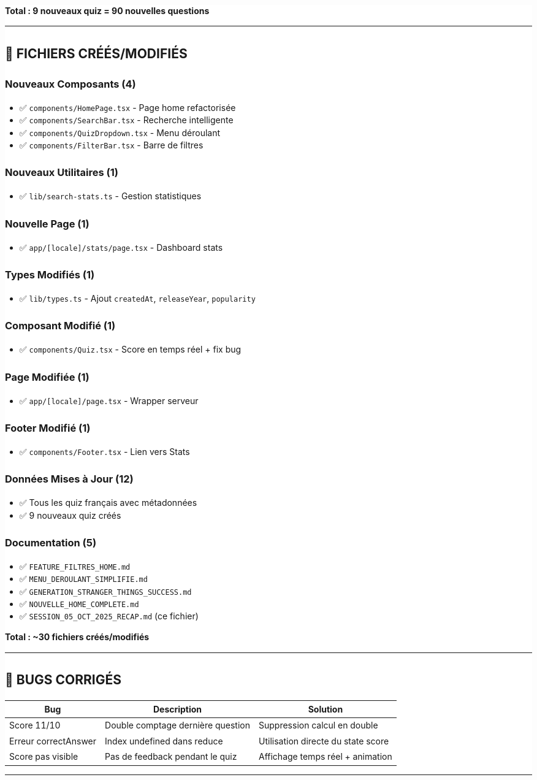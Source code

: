 **Total : 9 nouveaux quiz = 90 nouvelles questions**

---

## 📁 **FICHIERS CRÉÉS/MODIFIÉS**

### **Nouveaux Composants (4)**
- ✅ `components/HomePage.tsx` - Page home refactorisée
- ✅ `components/SearchBar.tsx` - Recherche intelligente
- ✅ `components/QuizDropdown.tsx` - Menu déroulant
- ✅ `components/FilterBar.tsx` - Barre de filtres

### **Nouveaux Utilitaires (1)**
- ✅ `lib/search-stats.ts` - Gestion statistiques

### **Nouvelle Page (1)**
- ✅ `app/[locale]/stats/page.tsx` - Dashboard stats

### **Types Modifiés (1)**
- ✅ `lib/types.ts` - Ajout `createdAt`, `releaseYear`, `popularity`

### **Composant Modifié (1)**
- ✅ `components/Quiz.tsx` - Score en temps réel + fix bug

### **Page Modifiée (1)**
- ✅ `app/[locale]/page.tsx` - Wrapper serveur

### **Footer Modifié (1)**
- ✅ `components/Footer.tsx` - Lien vers Stats

### **Données Mises à Jour (12)**
- ✅ Tous les quiz français avec métadonnées
- ✅ 9 nouveaux quiz créés

### **Documentation (5)**
- ✅ `FEATURE_FILTRES_HOME.md`
- ✅ `MENU_DEROULANT_SIMPLIFIE.md`
- ✅ `GENERATION_STRANGER_THINGS_SUCCESS.md`
- ✅ `NOUVELLE_HOME_COMPLETE.md`
- ✅ `SESSION_05_OCT_2025_RECAP.md` (ce fichier)

**Total : ~30 fichiers créés/modifiés**

---

## 🐛 **BUGS CORRIGÉS**

| Bug | Description | Solution |
|-----|-------------|----------|
| Score 11/10 | Double comptage dernière question | Suppression calcul en double |
| Erreur correctAnswer | Index undefined dans reduce | Utilisation directe du state score |
| Score pas visible | Pas de feedback pendant le quiz | Affichage temps réel + animation |

---